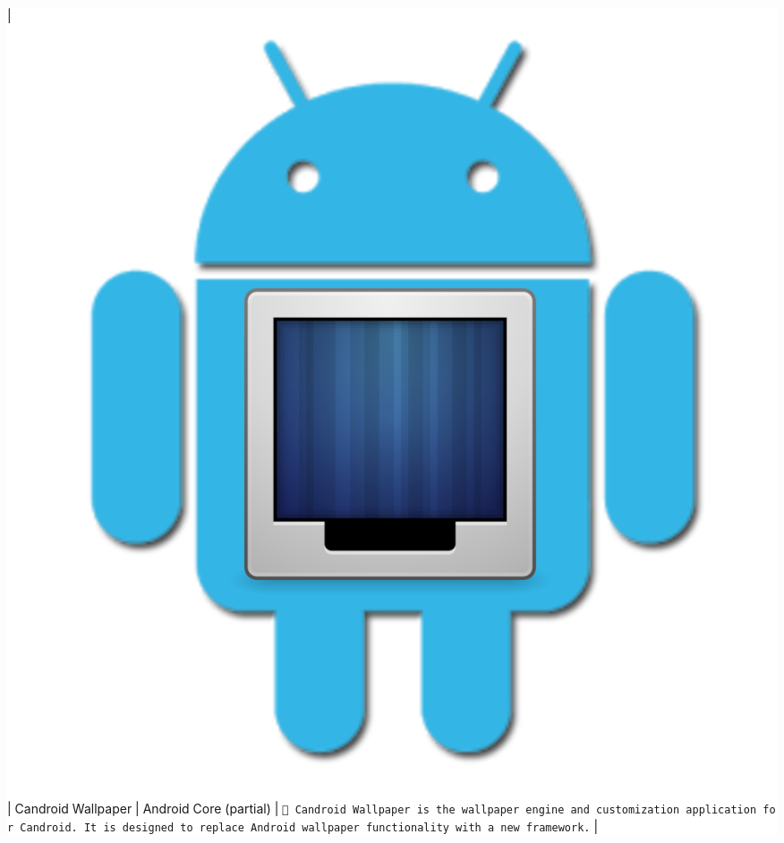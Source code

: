 | ![/Graphics/Droids/Candroid-Wallpaper/PNG/Candroid-Wallpaper_1000pIcon_V1_HighCompression.png](/Graphics/Droids/Candroid-Wallpaper/PNG/Candroid-Wallpaper_1000pIcon_V1_HighCompression.png) | Candroid Wallpaper | Android Core (partial) | `🤖️ Candroid Wallpaper is the wallpaper engine and customization application for Candroid. It is designed to replace Android wallpaper functionality with a new framework.` |